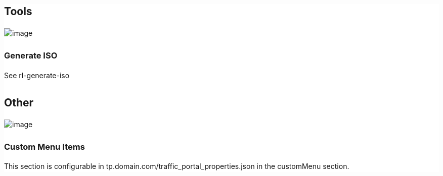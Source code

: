 Tools
-----

![image](./images/tp_menu_tools.png)

### Generate ISO

See rl-generate-iso

Other
-----

![image](./images/tp_menu_other.png)

### Custom Menu Items

This section is configurable in
tp.domain.com/traffic\_portal\_properties.json in the customMenu
section.

